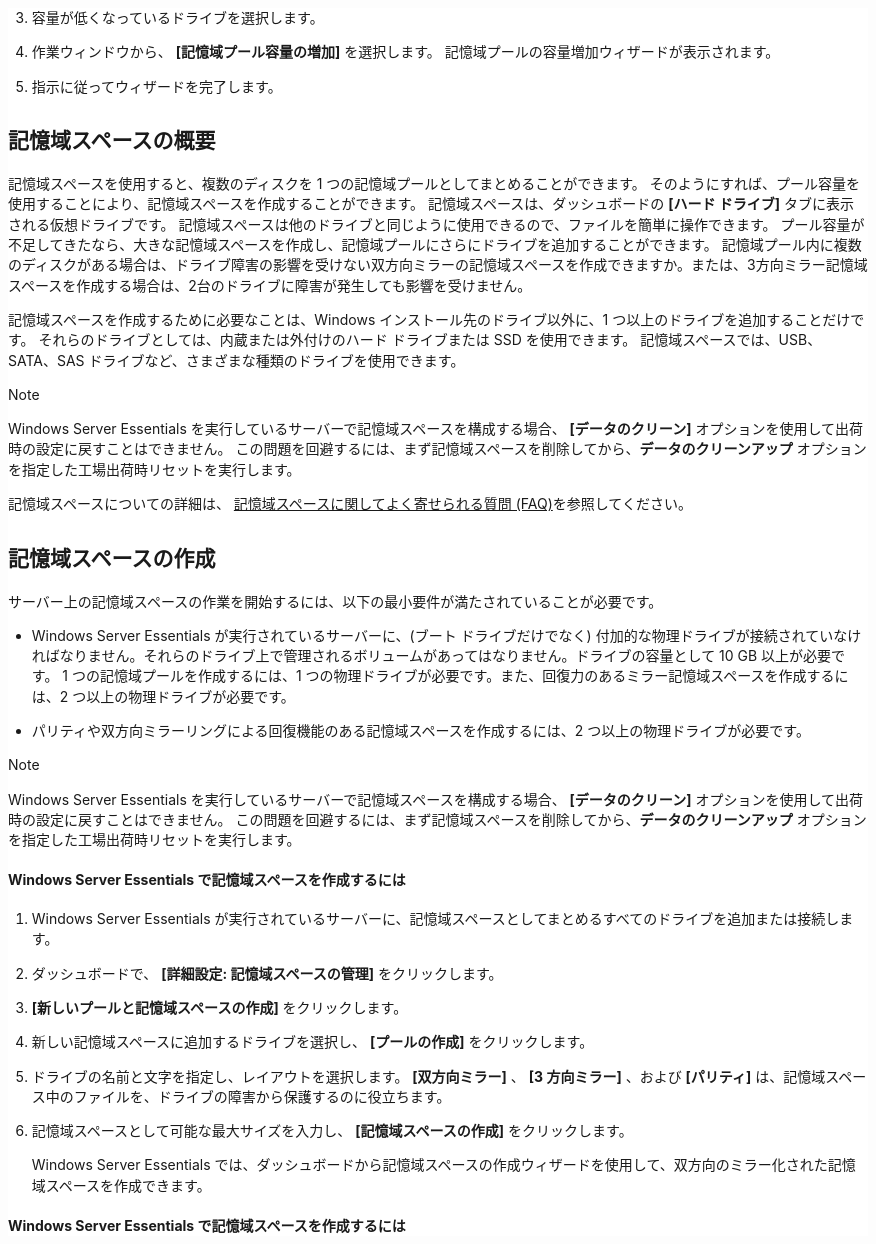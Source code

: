 3.  容量が低くなっているドライブを選択します。  
  
4.  作業ウィンドウから、 **[記憶域プール容量の増加]** を選択します。 記憶域プールの容量増加ウィザードが表示されます。  
  
5.  指示に従ってウィザードを完了します。  
  
##  <a name="storage-spaces-overview"></a><a name="BKMK_5"></a>記憶域スペースの概要  
 記憶域スペースを使用すると、複数のディスクを 1 つの記憶域プールとしてまとめることができます。 そのようにすれば、プール容量を使用することにより、記憶域スペースを作成することができます。 記憶域スペースは、ダッシュボードの **[ハード ドライブ]** タブに表示される仮想ドライブです。 記憶域スペースは他のドライブと同じように使用できるので、ファイルを簡単に操作できます。 プール容量が不足してきたなら、大きな記憶域スペースを作成し、記憶域プールにさらにドライブを追加することができます。 記憶域プール内に複数のディスクがある場合は、ドライブ障害の影響を受けない双方向ミラーの記憶域スペースを作成できますか。または、3方向ミラー記憶域スペースを作成する場合は、2台のドライブに障害が発生しても影響を受けません。  
  
 記憶域スペースを作成するために必要なことは、Windows インストール先のドライブ以外に、1 つ以上のドライブを追加することだけです。 それらのドライブとしては、内蔵または外付けのハード ドライブまたは SSD を使用できます。 記憶域スペースでは、USB、SATA、SAS ドライブなど、さまざまな種類のドライブを使用できます。  
  
> [!NOTE]
>  Windows Server Essentials を実行しているサーバーで記憶域スペースを構成する場合、 **[データのクリーン]** オプションを使用して出荷時の設定に戻すことはできません。 この問題を回避するには、まず記憶域スペースを削除してから、**データのクリーンアップ** オプションを指定した工場出荷時リセットを実行します。  
  
 記憶域スペースについての詳細は、 [記憶域スペースに関してよく寄せられる質問 (FAQ)](https://social.technet.microsoft.com/wiki/contents/articles/11382.storage-spaces-frequently-asked-questions-faq.aspx)を参照してください。  
  
##  <a name="create-a-storage-space"></a><a name="BKMK_6"></a>記憶域スペースの作成  
 サーバー上の記憶域スペースの作業を開始するには、以下の最小要件が満たされていることが必要です。  
  
-   Windows Server Essentials が実行されているサーバーに、(ブート ドライブだけでなく) 付加的な物理ドライブが接続されていなければなりません。それらのドライブ上で管理されるボリュームがあってはなりません。ドライブの容量として 10 GB 以上が必要です。 1 つの記憶域プールを作成するには、1 つの物理ドライブが必要です。また、回復力のあるミラー記憶域スペースを作成するには、2 つ以上の物理ドライブが必要です。  
  
-   パリティや双方向ミラーリングによる回復機能のある記憶域スペースを作成するには、2 つ以上の物理ドライブが必要です。  
  
> [!NOTE]
>  Windows Server Essentials を実行しているサーバーで記憶域スペースを構成する場合、 **[データのクリーン]** オプションを使用して出荷時の設定に戻すことはできません。 この問題を回避するには、まず記憶域スペースを削除してから、**データのクリーンアップ** オプションを指定した工場出荷時リセットを実行します。  
  
#### <a name="to-create-a-storage-space-in-windows-server-essentials"></a>Windows Server Essentials で記憶域スペースを作成するには  
  
1. Windows Server Essentials が実行されているサーバーに、記憶域スペースとしてまとめるすべてのドライブを追加または接続します。  
  
2. ダッシュボードで、 **[詳細設定: 記憶域スペースの管理]** をクリックします。  
  
3. **[新しいプールと記憶域スペースの作成]** をクリックします。  
  
4. 新しい記憶域スペースに追加するドライブを選択し、 **[プールの作成]** をクリックします。  
  
5. ドライブの名前と文字を指定し、レイアウトを選択します。 **[双方向ミラー]** 、 **[3 方向ミラー]** 、および **[パリティ]** は、記憶域スペース中のファイルを、ドライブの障害から保護するのに役立ちます。  
  
6. 記憶域スペースとして可能な最大サイズを入力し、 **[記憶域スペースの作成]** をクリックします。  
  
   Windows Server Essentials では、ダッシュボードから記憶域スペースの作成ウィザードを使用して、双方向のミラー化された記憶域スペースを作成できます。  
  
#### <a name="to-create-a-storage-space-in-windows-server-essentials"></a>Windows Server Essentials で記憶域スペースを作成するには  
  